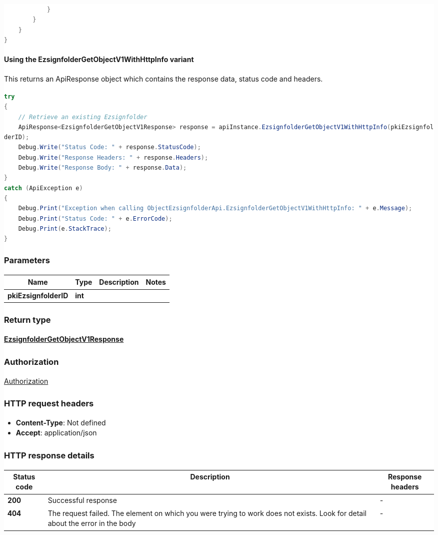 ```csharp
            }
        }
    }
}
```

#### Using the EzsignfolderGetObjectV1WithHttpInfo variant
This returns an ApiResponse object which contains the response data, status code and headers.

```csharp
try
{
    // Retrieve an existing Ezsignfolder
    ApiResponse<EzsignfolderGetObjectV1Response> response = apiInstance.EzsignfolderGetObjectV1WithHttpInfo(pkiEzsignfolderID);
    Debug.Write("Status Code: " + response.StatusCode);
    Debug.Write("Response Headers: " + response.Headers);
    Debug.Write("Response Body: " + response.Data);
}
catch (ApiException e)
{
    Debug.Print("Exception when calling ObjectEzsignfolderApi.EzsignfolderGetObjectV1WithHttpInfo: " + e.Message);
    Debug.Print("Status Code: " + e.ErrorCode);
    Debug.Print(e.StackTrace);
}
```

### Parameters

| Name | Type | Description | Notes |
|------|------|-------------|-------|
| **pkiEzsignfolderID** | **int** |  |  |

### Return type

[**EzsignfolderGetObjectV1Response**](EzsignfolderGetObjectV1Response.md)

### Authorization

[Authorization](../README.md#Authorization)

### HTTP request headers

 - **Content-Type**: Not defined
 - **Accept**: application/json


### HTTP response details
| Status code | Description | Response headers |
|-------------|-------------|------------------|
| **200** | Successful response |  -  |
| **404** | The request failed. The element on which you were trying to work does not exists. Look for detail about the error in the body |  -  |
